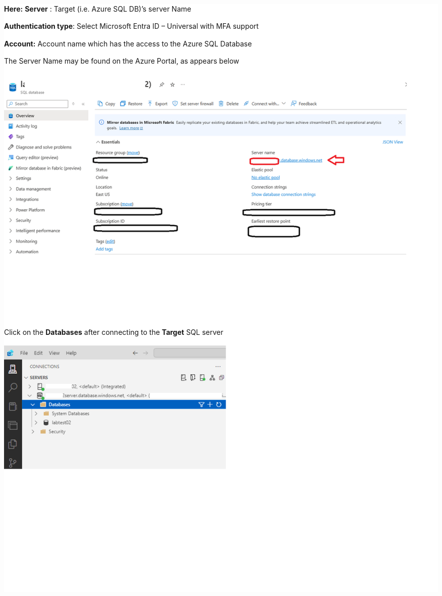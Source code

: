 
**Here:** **Server** : Target (i.e. Azure SQL DB)’s server Name

**Authentication type**: Select Microsoft Entra ID – Universal with MFA support

**Account:** Account name which has the access to the Azure SQL Database

The Server Name may be found on the Azure Portal, as appears below

![AV_Target_AzurePortal_TargetName](https://github.com/Azure/tech-connect-migration-lab/blob/main/SQL/docs/sqldbimages/Img13_AV_Target_AzurePortal_TargetName.png?raw=true)


Click on the **Databases** after connecting to the **Target** SQL server

![AV_Target_ADS_NewConnection_Details_DB](https://github.com/Azure/tech-connect-migration-lab/blob/main/SQL/docs/sqldbimages/Img14_AV_Target_ADS_NewConnection_Details_DB.png?raw=true)
